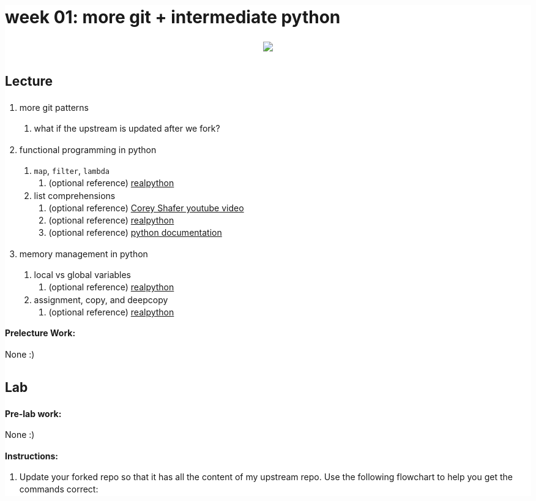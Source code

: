 # week 01: more git + intermediate python

<center>
<a href="https://xkcd.com/979/">
<img src=wisdom_of_the_ancients.png />
</a>
</center>

## Lecture

1. more git patterns
    1. what if the upstream is updated after we fork?

1. functional programming in python
    1. `map`, `filter`, `lambda`
        1. (optional reference) [realpython](https://realpython.com/python-map-function/)
    1. list comprehensions
        1. (optional reference) [Corey Shafer youtube video](https://www.youtube.com/watch?v=3dt4OGnU5sM)
        1. (optional reference) [realpython](https://realpython.com/list-comprehension-python/)
        1. (optional reference) [python documentation](https://docs.python.org/3/tutorial/datastructures.html#list-comprehensions)

1. memory management in python
    1. local vs global variables
        1. (optional reference) [realpython](https://realpython.com/python-scope-legb-rule/)
    1. assignment, copy, and deepcopy
        1. (optional reference) [realpython](https://realpython.com/copying-python-objects/)

**Prelecture Work:**

None :)

## Lab

**Pre-lab work:**

None :)

**Instructions:**

1. Update your forked repo so that it has all the content of my upstream repo.
   Use the following flowchart to help you get the commands correct: